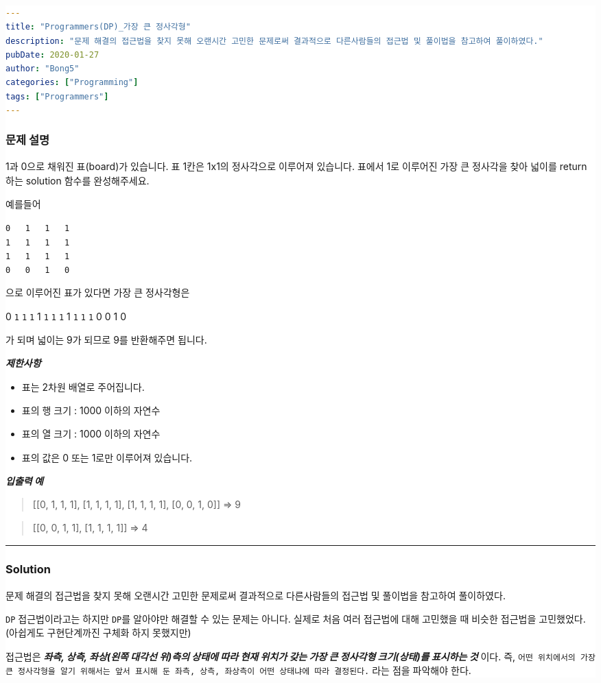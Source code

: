 ```yaml
---
title: "Programmers(DP)_가장 큰 정사각형"
description: "문제 해결의 접근법을 찾지 못해 오랜시간 고민한 문제로써 결과적으로 다른사람들의 접근법 및 풀이법을 참고하여 풀이하였다."
pubDate: 2020-01-27
author: "Bong5"
categories: ["Programming"]
tags: ["Programmers"]
---
```



### 문제 설명

1과 0으로 채워진 표(board)가 있습니다. 표 1칸은 1x1의 정사각으로 이루어져 있습니다. 표에서 1로 이루어진 가장 큰 정사각을 찾아 넓이를 return 하는 solution 함수를 완성해주세요.

예를들어

```
0	1	1	1
1	1	1	1
1	1	1	1
0	0	1	0
```
으로 이루어진 표가 있다면 가장 큰 정사각형은

0 `1` `1` `1`
1 `1` `1` `1`
1 `1` `1` `1`
0 0 1 0

가 되며 넓이는 9가 되므로 9를 반환해주면 됩니다.

**_제한사항_**
- 표는 2차원 배열로 주어집니다.

- 표의 행 크기 : 1000 이하의 자연수

- 표의 열 크기 : 1000 이하의 자연수

- 표의 값은 0 또는 1로만 이루어져 있습니다.

**_입출력 예_**
> [[0, 1, 1, 1], [1, 1, 1, 1], [1, 1, 1, 1], [0, 0, 1, 0]] => 9

>[[0, 0, 1, 1], [1, 1, 1, 1]] => 4

---

### Solution

문제 해결의 접근법을 찾지 못해 오랜시간 고민한 문제로써 결과적으로 다른사람들의 접근법 및 풀이법을 참고하여 풀이하였다.

`DP` 접근법이라고는 하지만 `DP`를 알아야만 해결할 수 있는 문제는 아니다. 실제로 처음 여러 접근법에 대해 고민했을 때 비슷한 접근법을 고민했었다. (아쉽게도 구현단계까진 구체화 하지 못했지만)

접근법은 **_좌측, 상측, 좌상(왼쪽 대각선 위)측의 상태에 따라 현재 위치가 갖는 가장 큰 정사각형 크기(상태)를 표시하는 것_** 이다. 즉, `어떤 위치에서의 가장 큰 정사각형을 알기 위해서는 앞서 표시해 둔 좌측, 상측, 좌상측이 어떤 상태냐에 따라 결정된다.` 라는 점을 파악해야 한다.
